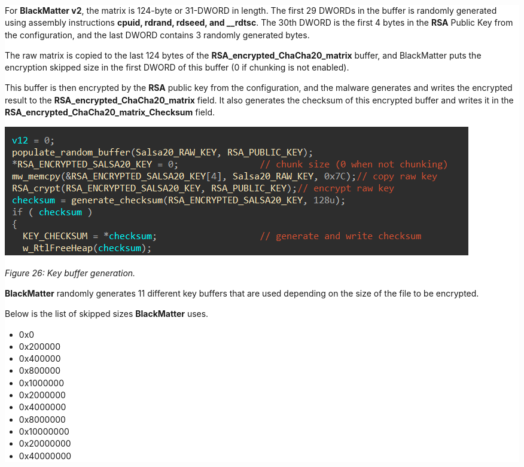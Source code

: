 For **BlackMatter v2**, the matrix is 124-byte or 31-DWORD in length. The first 29 DWORDs in the buffer is randomly generated using assembly instructions **cpuid, rdrand, rdseed, and __rdtsc**. The 30th DWORD is the first 4 bytes in the **RSA** Public Key from the configuration, and the last DWORD contains 3 randomly generated bytes.

The raw matrix is copied to the last 124 bytes of the **RSA_encrypted_ChaCha20_matrix** buffer, and BlackMatter puts the encryption skipped size in the first DWORD of this buffer (0 if chunking is not enabled).

This buffer is then encrypted by the **RSA** public key from the configuration, and the malware generates and writes the encrypted result to the **RSA_encrypted_ChaCha20_matrix** field. It also generates the checksum of this encrypted buffer and writes it in the **RSA_encrypted_ChaCha20_matrix_Checksum** field.

![alt text](/uploads/blackmatter26.PNG)

*Figure 26: Key buffer generation.*

**BlackMatter** randomly generates 11 different key buffers that are used depending on the size of the file to be encrypted.

Below is the list of skipped sizes **BlackMatter** uses.
  
- 0x0
- 0x200000
- 0x400000
- 0x800000
- 0x1000000
- 0x2000000
- 0x4000000
- 0x8000000
- 0x10000000
- 0x20000000
- 0x40000000
